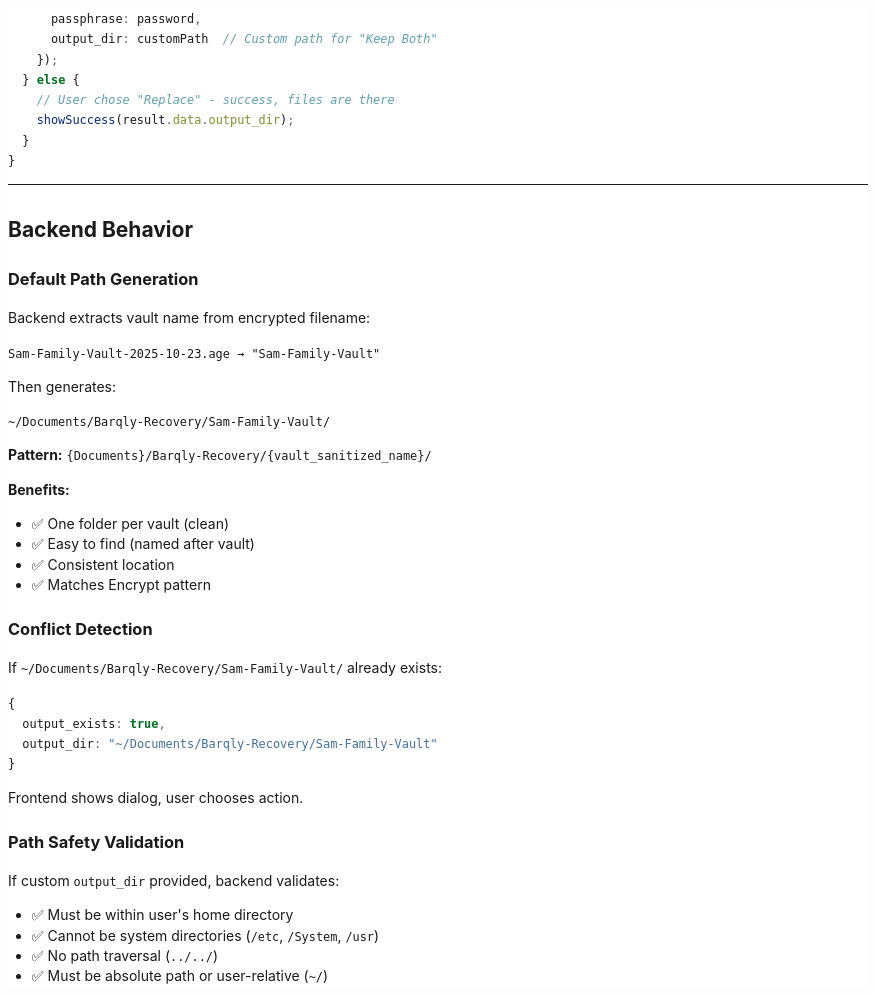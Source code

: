 ```typescript
      passphrase: password,
      output_dir: customPath  // Custom path for "Keep Both"
    });
  } else {
    // User chose "Replace" - success, files are there
    showSuccess(result.data.output_dir);
  }
}
```

---

## Backend Behavior

### Default Path Generation

Backend extracts vault name from encrypted filename:
```
Sam-Family-Vault-2025-10-23.age → "Sam-Family-Vault"
```

Then generates:
```
~/Documents/Barqly-Recovery/Sam-Family-Vault/
```

**Pattern:** `{Documents}/Barqly-Recovery/{vault_sanitized_name}/`

**Benefits:**
- ✅ One folder per vault (clean)
- ✅ Easy to find (named after vault)
- ✅ Consistent location
- ✅ Matches Encrypt pattern

### Conflict Detection

If `~/Documents/Barqly-Recovery/Sam-Family-Vault/` already exists:
```typescript
{
  output_exists: true,
  output_dir: "~/Documents/Barqly-Recovery/Sam-Family-Vault"
}
```

Frontend shows dialog, user chooses action.

### Path Safety Validation

If custom `output_dir` provided, backend validates:
- ✅ Must be within user's home directory
- ✅ Cannot be system directories (`/etc`, `/System`, `/usr`)
- ✅ No path traversal (`../../`)
- ✅ Must be absolute path or user-relative (`~/`)
